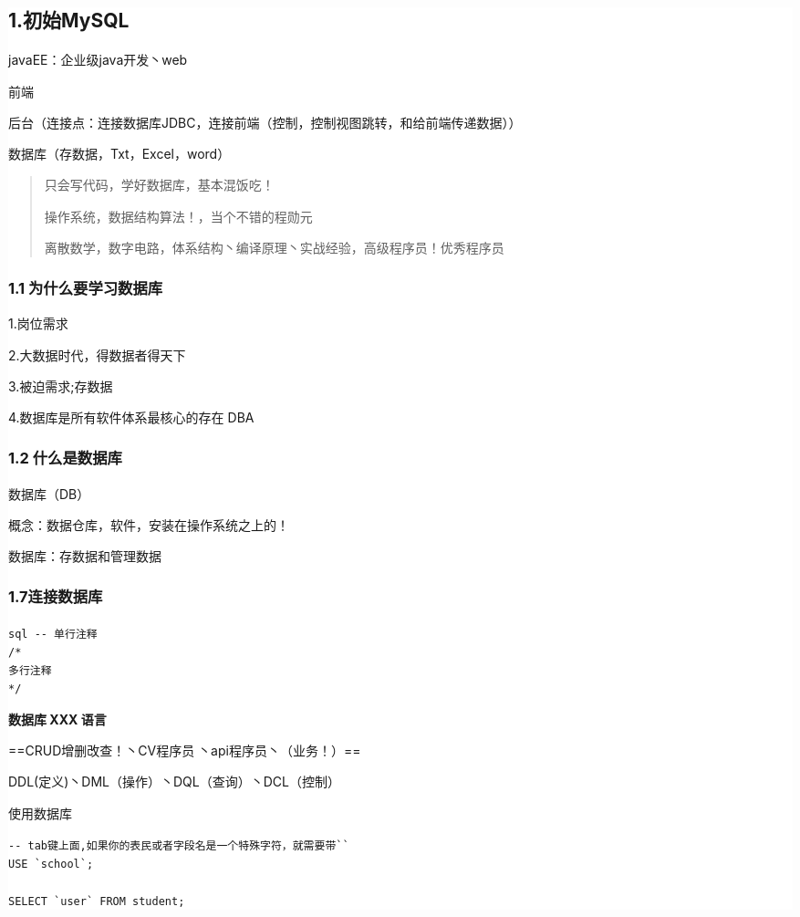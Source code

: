 ## 1.初始MySQL

javaEE：企业级java开发丶web

前端

后台（连接点：连接数据库JDBC，连接前端（控制，控制视图跳转，和给前端传递数据））

数据库（存数据，Txt，Excel，word）

> 只会写代码，学好数据库，基本混饭吃！
>
> 操作系统，数据结构算法！，当个不错的程勋元
>
> 离散数学，数字电路，体系结构丶编译原理丶实战经验，高级程序员！优秀程序员

### 1.1 为什么要学习数据库

1.岗位需求

2.大数据时代，得数据者得天下

3.被迫需求;存数据

4.数据库是所有软件体系最核心的存在 DBA

### 1.2 什么是数据库

数据库（DB）

概念：数据仓库，软件，安装在操作系统之上的！

数据库：存数据和管理数据

### 1.7连接数据库

```mysql
sql -- 单行注释
/*
多行注释
*/
```

**数据库 XXX 语言** 

==CRUD增删改查！丶CV程序员 丶api程序员丶（业务！）==

DDL(定义)丶DML（操作）丶DQL（查询）丶DCL（控制）



使用数据库

```mysql
-- tab键上面,如果你的表民或者字段名是一个特殊字符，就需要带``
USE `school`;

SELECT `user` FROM student;
```
